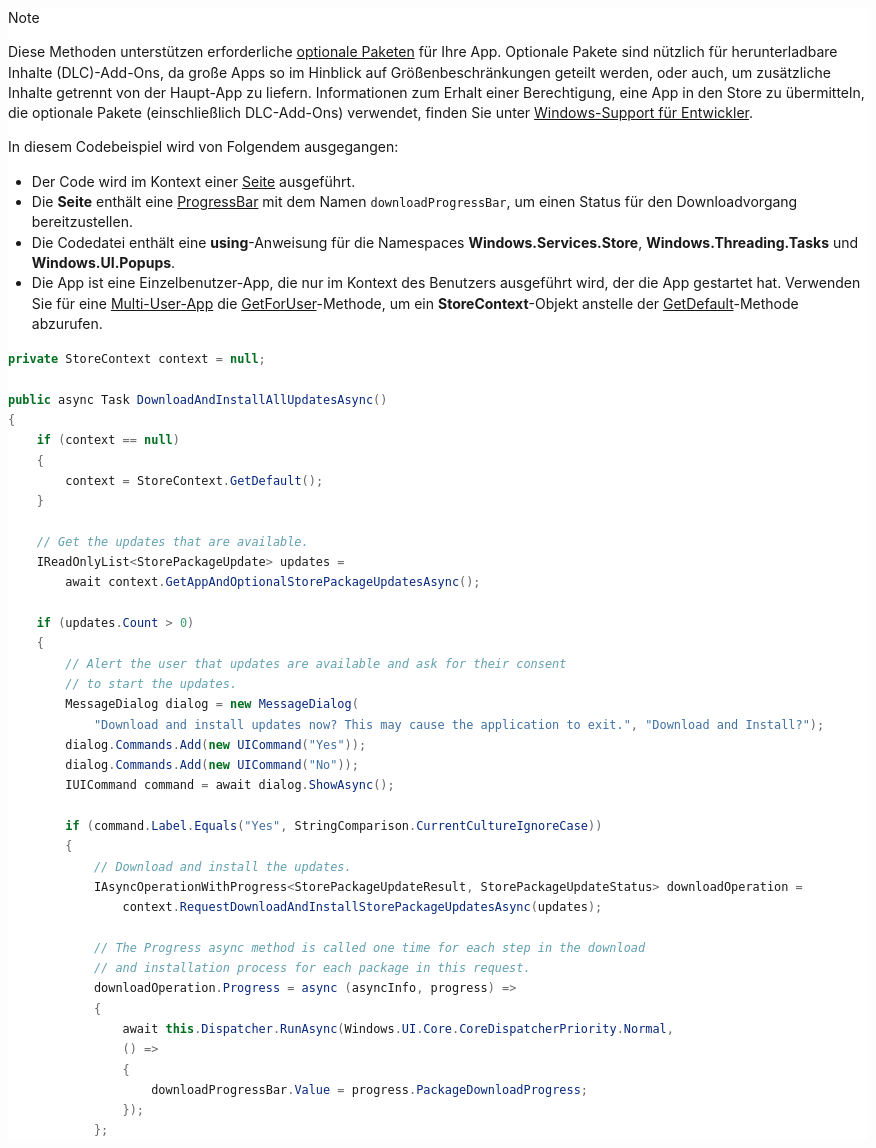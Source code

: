 > [!NOTE]
> Diese Methoden unterstützen erforderliche [optionale Paketen](optional-packages.md) für Ihre App. Optionale Pakete sind nützlich für herunterladbare Inhalte (DLC)-Add-Ons, da große Apps so im Hinblick auf Größenbeschränkungen geteilt werden, oder auch, um zusätzliche Inhalte getrennt von der Haupt-App zu liefern. Informationen zum Erhalt einer Berechtigung, eine App in den Store zu übermitteln, die optionale Pakete (einschließlich DLC-Add-Ons) verwendet, finden Sie unter [Windows-Support für Entwickler](https://developer.microsoft.com/windows/support).

In diesem Codebeispiel wird von Folgendem ausgegangen:

* Der Code wird im Kontext einer [Seite](https://msdn.microsoft.com/library/windows/apps/windows.ui.xaml.controls.page.aspx) ausgeführt.
* Die **Seite** enthält eine [ProgressBar](https://msdn.microsoft.com/library/windows/apps/windows.ui.xaml.controls.progressbar.aspx) mit dem Namen ```downloadProgressBar```, um einen Status für den Downloadvorgang bereitzustellen.
* Die Codedatei enthält eine **using**-Anweisung für die Namespaces **Windows.Services.Store**, **Windows.Threading.Tasks** und **Windows.UI.Popups**.
* Die App ist eine Einzelbenutzer-App, die nur im Kontext des Benutzers ausgeführt wird, der die App gestartet hat. Verwenden Sie für eine [Multi-User-App](https://msdn.microsoft.com/windows/uwp/xbox-apps/multi-user-applications) die [GetForUser](https://docs.microsoft.com/uwp/api/windows.services.store.storecontext.User)-Methode, um ein **StoreContext**-Objekt anstelle der [GetDefault](https://docs.microsoft.com/uwp/api/windows.services.store.storecontext.GetDefault)-Methode abzurufen.

```csharp
private StoreContext context = null;

public async Task DownloadAndInstallAllUpdatesAsync()
{
    if (context == null)
    {
        context = StoreContext.GetDefault();
    }

    // Get the updates that are available.
    IReadOnlyList<StorePackageUpdate> updates =
        await context.GetAppAndOptionalStorePackageUpdatesAsync();

    if (updates.Count > 0)
    {
        // Alert the user that updates are available and ask for their consent
        // to start the updates.
        MessageDialog dialog = new MessageDialog(
            "Download and install updates now? This may cause the application to exit.", "Download and Install?");
        dialog.Commands.Add(new UICommand("Yes"));
        dialog.Commands.Add(new UICommand("No"));
        IUICommand command = await dialog.ShowAsync();

        if (command.Label.Equals("Yes", StringComparison.CurrentCultureIgnoreCase))
        {
            // Download and install the updates.
            IAsyncOperationWithProgress<StorePackageUpdateResult, StorePackageUpdateStatus> downloadOperation =
                context.RequestDownloadAndInstallStorePackageUpdatesAsync(updates);

            // The Progress async method is called one time for each step in the download
            // and installation process for each package in this request.
            downloadOperation.Progress = async (asyncInfo, progress) =>
            {
                await this.Dispatcher.RunAsync(Windows.UI.Core.CoreDispatcherPriority.Normal,
                () =>
                {
                    downloadProgressBar.Value = progress.PackageDownloadProgress;
                });
            };
```